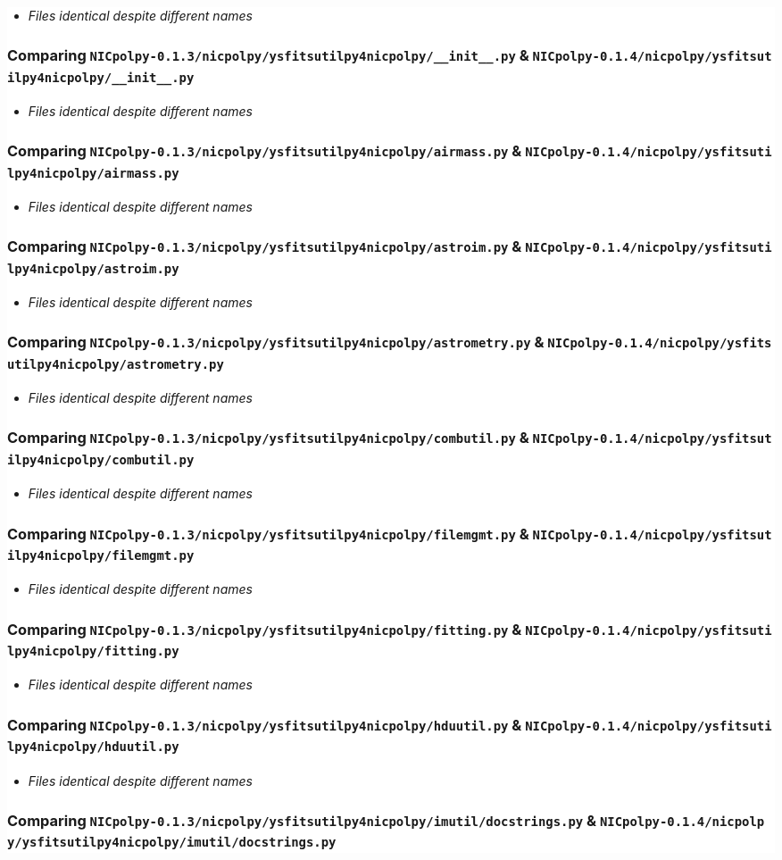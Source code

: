  * *Files identical despite different names*

### Comparing `NICpolpy-0.1.3/nicpolpy/ysfitsutilpy4nicpolpy/__init__.py` & `NICpolpy-0.1.4/nicpolpy/ysfitsutilpy4nicpolpy/__init__.py`

 * *Files identical despite different names*

### Comparing `NICpolpy-0.1.3/nicpolpy/ysfitsutilpy4nicpolpy/airmass.py` & `NICpolpy-0.1.4/nicpolpy/ysfitsutilpy4nicpolpy/airmass.py`

 * *Files identical despite different names*

### Comparing `NICpolpy-0.1.3/nicpolpy/ysfitsutilpy4nicpolpy/astroim.py` & `NICpolpy-0.1.4/nicpolpy/ysfitsutilpy4nicpolpy/astroim.py`

 * *Files identical despite different names*

### Comparing `NICpolpy-0.1.3/nicpolpy/ysfitsutilpy4nicpolpy/astrometry.py` & `NICpolpy-0.1.4/nicpolpy/ysfitsutilpy4nicpolpy/astrometry.py`

 * *Files identical despite different names*

### Comparing `NICpolpy-0.1.3/nicpolpy/ysfitsutilpy4nicpolpy/combutil.py` & `NICpolpy-0.1.4/nicpolpy/ysfitsutilpy4nicpolpy/combutil.py`

 * *Files identical despite different names*

### Comparing `NICpolpy-0.1.3/nicpolpy/ysfitsutilpy4nicpolpy/filemgmt.py` & `NICpolpy-0.1.4/nicpolpy/ysfitsutilpy4nicpolpy/filemgmt.py`

 * *Files identical despite different names*

### Comparing `NICpolpy-0.1.3/nicpolpy/ysfitsutilpy4nicpolpy/fitting.py` & `NICpolpy-0.1.4/nicpolpy/ysfitsutilpy4nicpolpy/fitting.py`

 * *Files identical despite different names*

### Comparing `NICpolpy-0.1.3/nicpolpy/ysfitsutilpy4nicpolpy/hduutil.py` & `NICpolpy-0.1.4/nicpolpy/ysfitsutilpy4nicpolpy/hduutil.py`

 * *Files identical despite different names*

### Comparing `NICpolpy-0.1.3/nicpolpy/ysfitsutilpy4nicpolpy/imutil/docstrings.py` & `NICpolpy-0.1.4/nicpolpy/ysfitsutilpy4nicpolpy/imutil/docstrings.py`
